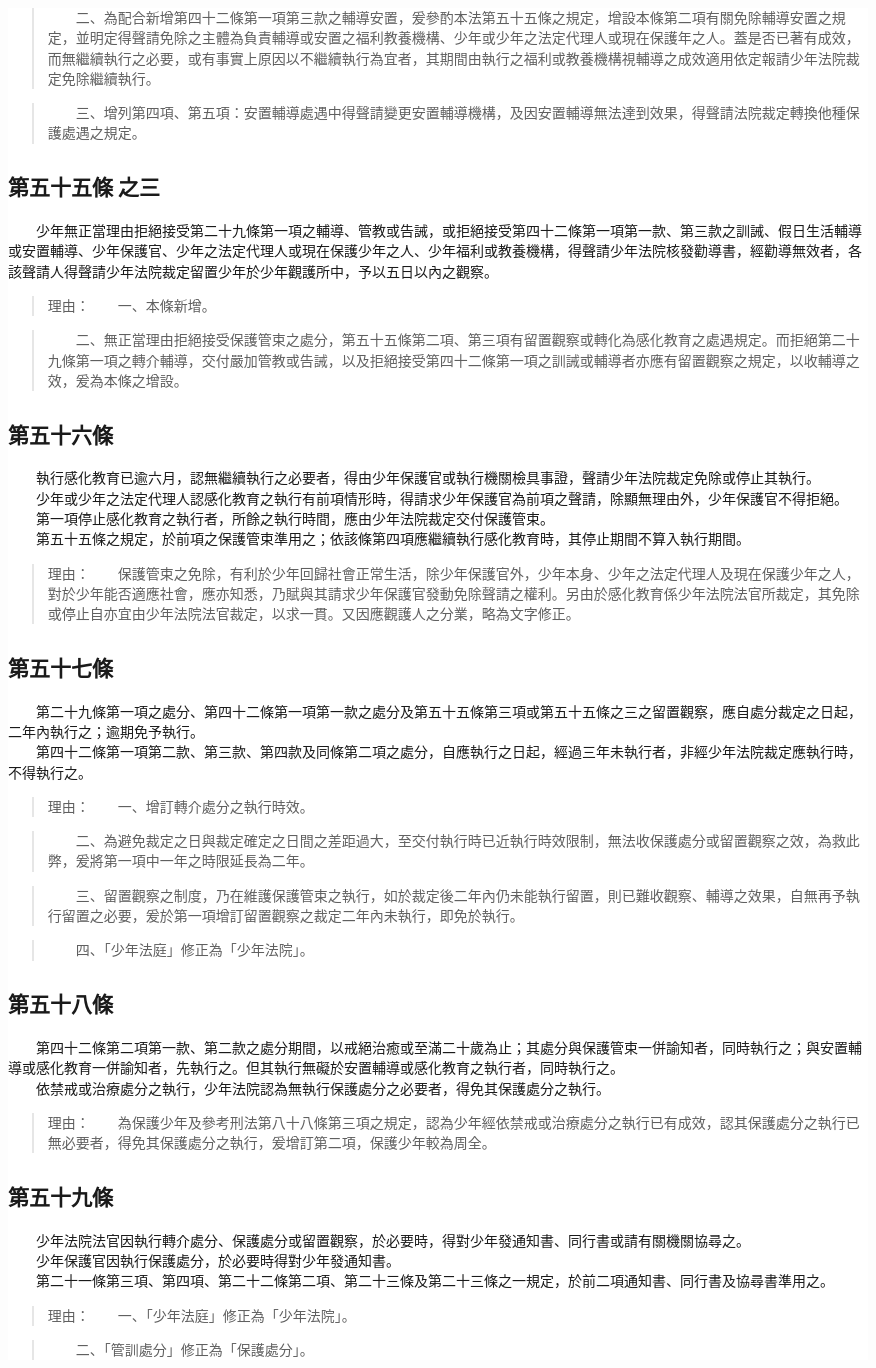 > 　　二、為配合新增第四十二條第一項第三款之輔導安置，爰參酌本法第五十五條之規定，增設本條第二項有關免除輔導安置之規定，並明定得聲請免除之主體為負責輔導或安置之福利教養機構、少年或少年之法定代理人或現在保護年之人。蓋是否已著有成效，而無繼續執行之必要，或有事實上原因以不繼續執行為宜者，其期間由執行之福利或教養機構視輔導之成效適用依定報請少年法院裁定免除繼續執行。

> 　　三、增列第四項、第五項：安置輔導處遇中得聲請變更安置輔導機構，及因安置輔導無法達到效果，得聲請法院裁定轉換他種保護處遇之規定。



第五十五條 之三 
----------------
　　少年無正當理由拒絕接受第二十九條第一項之輔導、管教或告誡，或拒絕接受第四十二條第一項第一款、第三款之訓誡、假日生活輔導或安置輔導、少年保護官、少年之法定代理人或現在保護少年之人、少年福利或教養機構，得聲請少年法院核發勸導書，經勸導無效者，各該聲請人得聲請少年法院裁定留置少年於少年觀護所中，予以五日以內之觀察。  
> 理由：　　一、本條新增。

> 　　二、無正當理由拒絕接受保護管束之處分，第五十五條第二項、第三項有留置觀察或轉化為感化教育之處遇規定。而拒絕第二十九條第一項之轉介輔導，交付嚴加管教或告誡，以及拒絕接受第四十二條第一項之訓誡或輔導者亦應有留置觀察之規定，以收輔導之效，爰為本條之增設。



第五十六條 
-----------
　　執行感化教育已逾六月，認無繼續執行之必要者，得由少年保護官或執行機關檢具事證，聲請少年法院裁定免除或停止其執行。  
　　少年或少年之法定代理人認感化教育之執行有前項情形時，得請求少年保護官為前項之聲請，除顯無理由外，少年保護官不得拒絕。  
　　第一項停止感化教育之執行者，所餘之執行時間，應由少年法院裁定交付保護管束。  
　　第五十五條之規定，於前項之保護管束準用之；依該條第四項應繼續執行感化教育時，其停止期間不算入執行期間。  
> 理由：　　保護管束之免除，有利於少年回歸社會正常生活，除少年保護官外，少年本身、少年之法定代理人及現在保護少年之人，對於少年能否適應社會，應亦知悉，乃賦與其請求少年保護官發動免除聲請之權利。另由於感化教育係少年法院法官所裁定，其免除或停止自亦宜由少年法院法官裁定，以求一貫。又因應觀護人之分業，略為文字修正。



第五十七條 
-----------
　　第二十九條第一項之處分、第四十二條第一項第一款之處分及第五十五條第三項或第五十五條之三之留置觀察，應自處分裁定之日起，二年內執行之；逾期免予執行。  
　　第四十二條第一項第二款、第三款、第四款及同條第二項之處分，自應執行之日起，經過三年未執行者，非經少年法院裁定應執行時，不得執行之。  
> 理由：　　一、增訂轉介處分之執行時效。

> 　　二、為避免裁定之日與裁定確定之日間之差距過大，至交付執行時已近執行時效限制，無法收保護處分或留置觀察之效，為救此弊，爰將第一項中一年之時限延長為二年。

> 　　三、留置觀察之制度，乃在維護保護管束之執行，如於裁定後二年內仍未能執行留置，則已難收觀察、輔導之效果，自無再予執行留置之必要，爰於第一項增訂留置觀察之裁定二年內未執行，即免於執行。

> 　　四、「少年法庭」修正為「少年法院」。



第五十八條 
-----------
　　第四十二條第二項第一款、第二款之處分期間，以戒絕治癒或至滿二十歲為止；其處分與保護管束一併諭知者，同時執行之；與安置輔導或感化教育一併諭知者，先執行之。但其執行無礙於安置輔導或感化教育之執行者，同時執行之。  
　　依禁戒或治療處分之執行，少年法院認為無執行保護處分之必要者，得免其保護處分之執行。  
> 理由：　　為保護少年及參考刑法第八十八條第三項之規定，認為少年經依禁戒或治療處分之執行已有成效，認其保護處分之執行已無必要者，得免其保護處分之執行，爰增訂第二項，保護少年較為周全。



第五十九條 
-----------
　　少年法院法官因執行轉介處分、保護處分或留置觀察，於必要時，得對少年發通知書、同行書或請有關機關協尋之。  
　　少年保護官因執行保護處分，於必要時得對少年發通知書。  
　　第二十一條第三項、第四項、第二十二條第二項、第二十三條及第二十三條之一規定，於前二項通知書、同行書及協尋書準用之。  
> 理由：　　一、「少年法庭」修正為「少年法院」。

> 　　二、「管訓處分」修正為「保護處分」。
